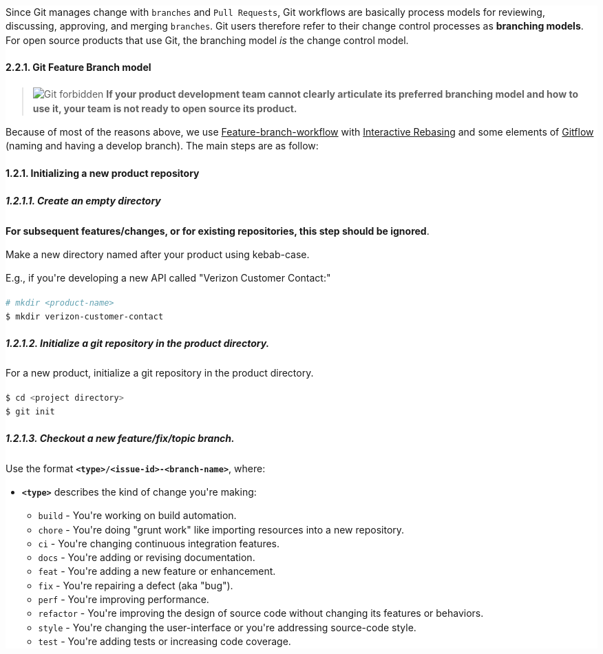 Since Git manages change with `branches` and `Pull Requests`, Git workflows are basically process models for reviewing, discussing, approving, and merging `branches`. Git users therefore refer to their change control processes as __branching models__. For open source products that use Git, the branching model _is_ the change control model.

#### 2.2.1. Git Feature Branch model

> ![Git forbidden][git-no-entry-image] __If your product development team cannot clearly articulate its preferred branching model and how to use it, your team is not ready to open source its product.__

Because of most of the reasons above, we use [Feature-branch-workflow](https://www.atlassian.com/git/tutorials/comparing-workflows#feature-branch-workflow) with [Interactive Rebasing](https://www.atlassian.com/git/tutorials/merging-vs-rebasing#the-golden-rule-of-rebasing) and some elements of [Gitflow](https://www.atlassian.com/git/tutorials/comparing-workflows#gitflow-workflow) (naming and having a develop branch). The main steps are as follow:

#### 1.2.1. Initializing a new product repository

##### 1.2.1.1. Create an empty directory

__For subsequent features/changes, or for existing repositories, this step should be ignored__.

Make a new directory named after your product using kebab-case.

E.g., if you're developing a new API called "Verizon Customer Contact:"

```sh
# mkdir <product-name>
$ mkdir verizon-customer-contact
```

##### 1.2.1.2. Initialize a git repository in the product directory.

For a new product, initialize a git repository in the product directory.

```sh
$ cd <project directory>
$ git init
```

##### 1.2.1.3. Checkout a new feature/fix/topic branch.

Use the format **`<type>/<issue-id>-<branch-name>`**, where:

 * **`<type>`** describes the kind of change you're making:

     * `build` - You're working on build automation.
     * `chore` - You're doing "grunt work" like importing resources into a new repository.
     * `ci` - You're changing continuous integration features.
     * `docs` - You're adding or revising documentation.
     * `feat` - You're adding a new feature or enhancement.
     * `fix` - You're repairing a defect (aka "bug").
     * `perf` - You're improving performance.
     * `refactor` - You're improving the design of source code without changing its features or behaviors.
     * `style` - You're changing the user-interface or you're addressing source-code style.
     * `test` - You're adding tests or increasing code coverage.


[atom-ide-image]: /docs/img/icons8/atom-ide.png
[approval-image]: /docs/img/icons8/approval.png
[cancel-image]: /docs/img/icons8/cancel.png
[delete-image]: /docs/img/icons8/delete.png
[git-commit-image]: /docs/img/icons8/git-commit.png
[git-compare-image]: /docs/img/icons8/git-compare.png
[git-resolve-image]: /docs/img/icons8/git-diff-resolve.png
[git-fork-image]: /docs/img/icons8/git-fork.png
[git-ignore-image]: /docs/img/icons8/git-ignore.png
[git-logo-image]: /docs/img/icons8/git-logo.png
[git-merge-image]: /docs/img/icons8/git-merge.png
[git-merge-approval-image]: /docs/img/icons8/git-merge-approval.png
[git-no-entry-image]: /docs/img/icons8/git-no-entry.png
[git-pull-request-image]: /docs/img/icons8/git-pull-request.png
[git-pr-review-image]: /docs/img/icons8/git-pr-review.png
[git-repo-protection-image]: /docs/img/icons8/git-repo-protection.png
[javascript-logo]: /docs/img/icons8/js-filled.png
[travis-ci-logo-image]: /docs/img/icons8/travis-ci-build-passed.png
[no-0]: /docs/img/icons8/numbers/00.png
[no-1]: /docs/img/icons8/numbers/01.png
[no-2]: /docs/img/icons8/numbers/02.png
[no-3]: /docs/img/icons8/numbers/03.png
[no-4]: /docs/img/icons8/numbers/04.png
[no-5]: /docs/img/icons8/numbers/05.png
[no-6]: /docs/img/icons8/numbers/06.png
[no-7]: /docs/img/icons8/numbers/07.png
[no-8]: /docs/img/icons8/numbers/08.png
[no-9]: /docs/img/icons8/numbers/09.png
[no-10]: /docs/img/icons8/numbers/10.png
[github-open-source-survey-2017-url]: http://opensourcesurvey.org/2017/
[quote-img]: /docs/img/icons8/quote-left-25.png
[runkit-url]: https://runkit.com/
[osi-logo-image]: /docs/img/icons8/osi-logo.png
[api-docs-url]: https://github.com/commonality/product-name/docs/API.md
[apigee-edge-js-url]: http://docs.apigee.com/api-services/reference/javascript-object-model
[appveyor-img]: https://ci.appveyor.com/api/projects/status/qcsxteena4etjlfe?svg=true
[appveyor-url]: https://ci.appveyor.com/project/commonality/product-name
[author-url]: https://github.com/commonality
[changelog-url]: https://github.com/commonality/product-name/blob/master/CHANGELOG.md
[codacy-coverage-image]: https://api.codacy.com/project/badge/Coverage/fa4ade3f68a04b9cad26165a59ceb88e
[codacy-coverage-url]: https://www.codacy.com/app/greg_7/product-name?utm_source=github.com&utm_medium=referral&utm_content=commonality/product-name&utm_campaign=Badge_Coverage
[codacy-img]: https://api.codacy.com/project/badge/Grade/fa4ade3f68a04b9cad26165a59ceb88e
[codacy-url]: https://www.codacy.com/app/greg_7/product-name?utm_source=github.com&amp;utm_medium=referral&amp;utm_content=commonality/product-name&amp;utm_campaign=Badge_Grade
[code-of-conduct-url]: https://github.com/commonality/product-name/blob/master/.github/CODE_OF_CONDUCT.md
[codecov-image]: https://codecov.io/gh/commonality/product-name/branch/master/graph/badge.svg
[codecov-url]: https://codecov.io/gh/commonality/product-name
[complexity-report-url]: https://github.com/escomplex/complexity-report
[coolors-palette-url]: https://coolors.co/cfdbd5-e8eddf-f5cb5c-242423-333533
[coveralls-img]: https://coveralls.io/repos/github/commonality/product-name/badge.svg
[coveralls-img]: https://coveralls.io/repos/github/commonality/product-name/badge.svg?branch=master
[coveralls-url]: https://coveralls.io/github/commonality/product-name
[coveralls-url]: https://coveralls.io/github/commonality/product-name?branch=master
[daviddm-dev-image]: https://david-dm.org/commonality/product-name/dev-status.svg
[daviddm-dev-url]: https://david-dm.org/commonality/product-name?type=dev
[daviddm-image]: https://david-dm.org/commonality/product-name.svg?theme=shields.io
[daviddm-url]: https://david-dm.org/commonality/product-name
[editorconfig-url]: http://editorconfig.org/
[eslint-github-url]: https://github.com/eslint/eslint
[feature-branch-workflow-url]: https://www.atlassian.com/git/tutorials/comparing-workflows#feature-branch-workflow
[fossa-image]: https://app.fossa.io/api/projects/git%2Bhttps%3A%2F%2Fgithub.com%2Fcommonality%2Fgenerator-apigee-apiproxy.svg?type=shield
[fossa-url]: https://app.fossa.io/projects/git%2Bhttps%3A%2F%2Fgithub.com%2Fcommonality%2Fgenerator-apigee-apiproxy?ref=badge_shield
[gh-building-strong-community-url]: https://help.github.com/categories/building-a-strong-community/
[gh-octocat-image]: /docs/img/icons8/octocat.png
[git-branch-delete-image]: /docs/img/icons8/git-branch-delete.png
[gitflow-workflow-url]: https://www.atlassian.com/git/tutorials/comparing-workflows#gitflow-workflow
[github-marketplace-url]: https://github.com/marketplace
[greenkeeper-img]: https://badges.greenkeeper.io/commonality/product-name.svg
[greenkeeper-url]: https://greenkeeper.io/
[issues-url]: https://github.com/commonality/product-name/issues
[jsdoc2md-url]: https://github.com/jsdoc2md/jsdoc-to-markdown
[license-image]: https://img.shields.io/badge/License-Apache%202.0-blue.svg?style=flat
[license-url]: https://github.com/commonality/product-name/blob/master/LICENSE
[lint-def-url]: https://en.wikipedia.org/wiki/Lint_(software)
[makeapullrequest-image]: https://img.shields.io/badge/PRs-welcome-brightgreen.svg?style=flat
[makeapullrequest-url]: http://makeapullrequest.com
[npm-image]: https://badge.fury.io/js/product-name.svg
[npm-url]: https://npmjs.org/package/product-name
[nsp-img]: https://nodesecurity.io/orgs/commonality/projects/a3912719-529f-457f-9ff6-53fa70d8f475/badge
[nsp-url]: https://nodesecurity.io/orgs/commonality/projects/a3912719-529f-457f-9ff6-53fa70d8f475
[open-source-guides-url]: https://opensource.guide/
[pr-url]: https://github.com/commonality/product-name/pulls
[product-repo-logo-image]: ../docs/img/logo-commonalaxy.png
[product-repo-url]: https://github.com/commonality/generator-community
[reading-15-image]: /docs/img/icons8/reading-15.png
[readme-score-img]: http://readme-score-api.herokuapp.com/score.svg?url=https://github.com/commonality/product-name
[readme-score-url]: http://clayallsopp.github.io/readme-score?url=https://github.com/commonality/product-name
[scoreme-url]: http://clayallsopp.github.io/readme-score/
[sonar-code-smells-img]: http://sonarcloud.io/api/badges/measure?key=commonality-product-name&metric=code_smells
[sonar-code-smells-url]: https://sonarcloud.io/component_measures/metric/code_smells/list?id=commonality-product-name
[sonar-cognitive-img]: http://sonarcloud.io/api/badges/measure?key=commonality-product-name&metric=cognitive_complexity
[sonar-cognitive-img]: http://sonarcloud.io/api/badges/measure?key=commonality-product-name&metric=cognitive_complexity
[sonar-cognitive-url]: https://sonarcloud.io/component_measures/metric/cognitive_complexity/list?id=commonality-product-name
[sonar-cognitive-url]: https://sonarcloud.io/component_measures/metric/cognitive_complexity/list?id=commonality-product-name
[sonar-complexity-img]: http://sonarcloud.io/api/badges/measure?key=commonality-product-name&metric=function_complexity
[sonar-complexity-img]: http://sonarcloud.io/api/badges/measure?key=commonality-product-name&metric=function_complexity
[sonar-complexity-url]: https://sonarcloud.io/component_measures/domain/Complexity?id=commonality-product-name
[sonar-complexity-url]: https://sonarcloud.io/component_measures/domain/Complexity?id=commonality-product-name
[sonar-coverage-img]: http://sonarcloud.io/api/badges/measure?key=commonality-product-name&metric=coverage
[sonar-coverage-img]: http://sonarcloud.io/api/badges/measure?key=commonality-product-name&metric=coverage
[sonar-coverage-url]: https://sonarcloud.io/component_measures/domain/Coverage?id=commonality-product-name
[sonar-coverage-url]: https://sonarcloud.io/component_measures/domain/Coverage?id=commonality-product-name
[sonar-duplications-img]: http://sonarcloud.io/api/badges/measure?key=commonality-product-name&metric=duplicated_line_density
[sonar-duplications-url]: https://sonarcloud.io/component_measures/domain/Duplications?id=commonality-product-name
[sonar-gate-img]: http://sonarcloud.io/api/badges/gate?key=commonality-product-name
[sonar-gate-img]: http://sonarcloud.io/api/badges/gate?key=commonality-product-name
[sonar-gate-url]: http://sonarcloud.io/dashboard/index/commonality-product-name
[sonar-gate-url]: http://sonarcloud.io/dashboard/index/commonality-product-name
[sonar-issues-img]: http://sonarcloud.io/api/badges/measure?key=commonality-product-name&metric=blocker_violations
[sonar-issues-url]: https://sonarcloud.io/component_measures/domain/Issues?id=commonality-product-name
[sonar-maintainability-img]: http://sonarcloud.io/api/badges/measure?key=commonality-product-name&metric=new_maintainability_rating
[sonar-maintainability-url]: https://sonarcloud.io/component_measures/domain/Maintainability?id=commonality-product-name
[sonar-reliability-img]: http://sonarcloud.io/api/badges/measure?key=commonality-product-name&metric=new_reliability_rating
[sonar-reliability-url]: https://sonarcloud.io/component_measures/domain/Reliability?id=commonality-product-name
[sonar-security-img]: http://sonarcloud.io/api/badges/measure?key=commonality-product-name&metric=vulnerabilities
[sonar-security-url]: https://sonarcloud.io/component_measures/domain/Security?id=commonality-product-name
[sonar-tech-debt-img]:  https://sonarcloud.io/api/badges/measure?key=commonality-product-name&metric=sqale_debt_ratio
[sonar-tech-debt-img]: https://sonarcloud.io/api/badges/measure?key=commonality-product-name&metric=sqale_debt_ratio
[sonar-tech-debt-url]: https://sonarcloud.io/component_measures/metric/sqale_index/list?id=commonality-product-name
[sonar-tech-debt-url]: https://sonarcloud.io/component_measures/metric/sqale_index/list?id=commonality-product-name
[spaceship-launch-image]: /docs/img/icons8/spaceship-launch.png
[stack-share-image]: https://img.shields.io/badge/tech-stack-0690fa.svg?style=flat
[stack-share-url]: https://stackshare.io/commonality/product-name
[swagger-cli-url]: https://github.com/BigstickCarpet/swagger-cli
[swagger-logo-20-img]: https://github.com/commonality/product-name/blob/master/.assets/media/img/swagger-logo-20.png
[swagger-markdown-url]: https://github.com/syroegkin/swagger-markdown
[swagger-validity-img]: https://img.shields.io/swagger/valid/2.0/http/api.swindle.net/cordova/v6/contacts/openapi.json.svg
[swagger-validity-url]: http://online.swagger.io/validator/debug?url=http://api.swindle.net/cordova/v6/contacts/openapi.json
[travis-image]: https://travis-ci.org/commonality/product-name.svg?branch=master
[travis-url]: https://travis-ci.org/commonality/product-name
[user-groups-image]: /docs/img/icons8/user-groups.png